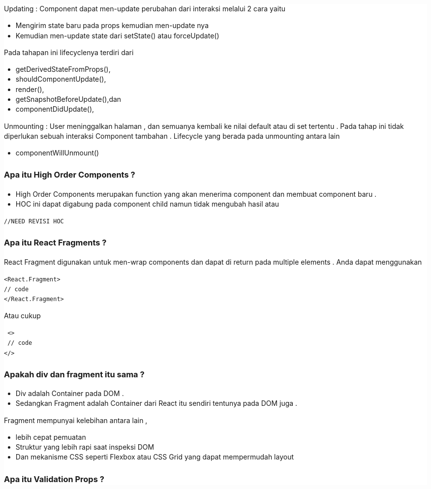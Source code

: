 

Updating : Component dapat men-update perubahan dari interaksi melalui 2 cara yaitu
-	Mengirim state baru pada props kemudian men-update nya
-	Kemudian men-update state dari setState() atau forceUpdate()

Pada tahapan ini lifecyclenya terdiri dari 
-	getDerivedStateFromProps(),
-	shouldComponentUpdate(),
-	render(),
-	getSnapshotBeforeUpdate(),dan
-	componentDidUpdate(),

Unmounting : User meninggalkan halaman , dan semuanya kembali ke nilai default atau di set tertentu .
Pada tahap ini tidak diperlukan sebuah interaksi Component tambahan .
Lifecycle yang berada pada unmounting antara lain 
-	componentWillUnmount()

### Apa itu High Order Components ?

- High Order Components merupakan function yang akan menerima component dan membuat component baru .
- HOC ini dapat digabung pada component child namun tidak mengubah hasil atau 
```
//NEED REVISI HOC
```


### Apa itu React Fragments ?

React Fragment digunakan untuk men-wrap components dan dapat di return pada multiple elements .
Anda dapat menggunakan 
```
<React.Fragment>
// code
</React.Fragment>
```
Atau cukup
```
 <> 
 // code
</>
```
### Apakah div dan fragment itu sama ?
- Div adalah Container pada DOM .
- Sedangkan Fragment adalah Container dari React itu sendiri tentunya pada DOM juga .

Fragment mempunyai kelebihan antara lain , 
-	lebih cepat pemuatan 
-	Struktur yang lebih rapi saat inspeksi DOM
-	Dan mekanisme CSS seperti Flexbox atau CSS Grid yang dapat mempermudah layout

### Apa itu Validation Props ?
